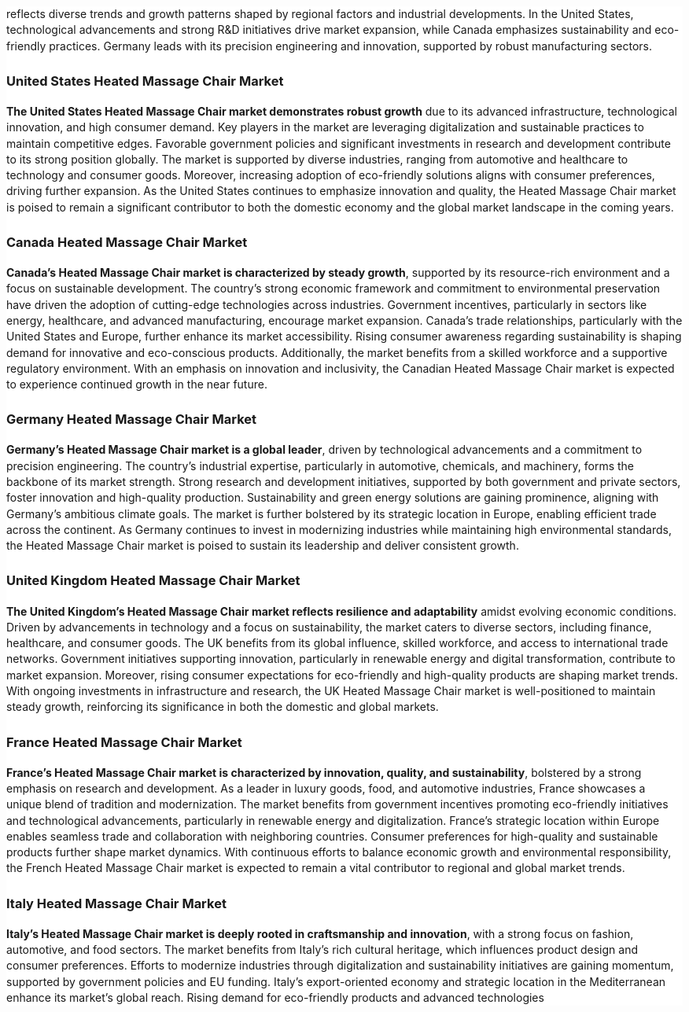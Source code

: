reflects diverse trends and growth patterns shaped by regional factors and industrial developments. In the United States, technological advancements and strong R&amp;D initiatives drive market expansion, while Canada emphasizes sustainability and eco-friendly practices. Germany leads with its precision engineering and innovation, supported by robust manufacturing sectors.</span></em></p></blockquote><h3><strong>United States Heated Massage Chair Market</strong></h3><p><strong>The United States Heated Massage Chair market demonstrates robust growth</strong> due to its advanced infrastructure, technological innovation, and high consumer demand. Key players in the market are leveraging digitalization and sustainable practices to maintain competitive edges. Favorable government policies and significant investments in research and development contribute to its strong position globally. The market is supported by diverse industries, ranging from automotive and healthcare to technology and consumer goods. Moreover, increasing adoption of eco-friendly solutions aligns with consumer preferences, driving further expansion. As the United States continues to emphasize innovation and quality, the Heated Massage Chair market is poised to remain a significant contributor to both the domestic economy and the global market landscape in the coming years.</p><h3><strong>Canada Heated Massage Chair Market</strong></h3><p><strong>Canada&rsquo;s Heated Massage Chair market is characterized by steady growth</strong>, supported by its resource-rich environment and a focus on sustainable development. The country&rsquo;s strong economic framework and commitment to environmental preservation have driven the adoption of cutting-edge technologies across industries. Government incentives, particularly in sectors like energy, healthcare, and advanced manufacturing, encourage market expansion. Canada&rsquo;s trade relationships, particularly with the United States and Europe, further enhance its market accessibility. Rising consumer awareness regarding sustainability is shaping demand for innovative and eco-conscious products. Additionally, the market benefits from a skilled workforce and a supportive regulatory environment. With an emphasis on innovation and inclusivity, the Canadian Heated Massage Chair market is expected to experience continued growth in the near future.</p><h3><strong>Germany Heated Massage Chair Market</strong></h3><p><strong>Germany&rsquo;s Heated Massage Chair market is a global leader</strong>, driven by technological advancements and a commitment to precision engineering. The country&rsquo;s industrial expertise, particularly in automotive, chemicals, and machinery, forms the backbone of its market strength. Strong research and development initiatives, supported by both government and private sectors, foster innovation and high-quality production. Sustainability and green energy solutions are gaining prominence, aligning with Germany&rsquo;s ambitious climate goals. The market is further bolstered by its strategic location in Europe, enabling efficient trade across the continent. As Germany continues to invest in modernizing industries while maintaining high environmental standards, the Heated Massage Chair market is poised to sustain its leadership and deliver consistent growth.</p><h3><strong>United Kingdom Heated Massage Chair Market</strong></h3><p><strong>The United Kingdom&rsquo;s Heated Massage Chair market reflects resilience and adaptability</strong> amidst evolving economic conditions. Driven by advancements in technology and a focus on sustainability, the market caters to diverse sectors, including finance, healthcare, and consumer goods. The UK benefits from its global influence, skilled workforce, and access to international trade networks. Government initiatives supporting innovation, particularly in renewable energy and digital transformation, contribute to market expansion. Moreover, rising consumer expectations for eco-friendly and high-quality products are shaping market trends. With ongoing investments in infrastructure and research, the UK Heated Massage Chair market is well-positioned to maintain steady growth, reinforcing its significance in both the domestic and global markets.</p><h3><strong>France Heated Massage Chair Market</strong></h3><p><strong>France&rsquo;s Heated Massage Chair market is characterized by innovation, quality, and sustainability</strong>, bolstered by a strong emphasis on research and development. As a leader in luxury goods, food, and automotive industries, France showcases a unique blend of tradition and modernization. The market benefits from government incentives promoting eco-friendly initiatives and technological advancements, particularly in renewable energy and digitalization. France&rsquo;s strategic location within Europe enables seamless trade and collaboration with neighboring countries. Consumer preferences for high-quality and sustainable products further shape market dynamics. With continuous efforts to balance economic growth and environmental responsibility, the French Heated Massage Chair market is expected to remain a vital contributor to regional and global market trends.</p><h3><strong>Italy Heated Massage Chair Market</strong></h3><p><strong>Italy&rsquo;s Heated Massage Chair market is deeply rooted in craftsmanship and innovation</strong>, with a strong focus on fashion, automotive, and food sectors. The market benefits from Italy&rsquo;s rich cultural heritage, which influences product design and consumer preferences. Efforts to modernize industries through digitalization and sustainability initiatives are gaining momentum, supported by government policies and EU funding. Italy&rsquo;s export-oriented economy and strategic location in the Mediterranean enhance its market&rsquo;s global reach. Rising demand for eco-friendly products and advanced technologies